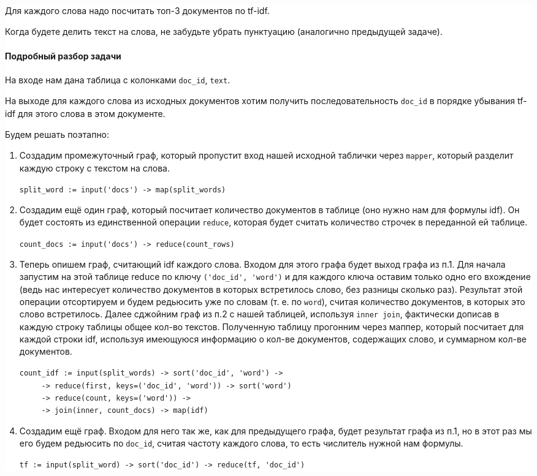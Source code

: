 Для каждого слова надо посчитать топ-3 документов по tf-idf.

Когда будете делить текст на слова, не забудьте убрать пунктуацию (аналогично предыдущей задаче).

#### Подробный разбор задачи

На входе нам дана таблица с колонками `doc_id`, `text`.

На выходе для каждого слова из исходных документов хотим получить последовательность `doc_id`
в порядке убывания tf-idf для этого слова в этом документе.

Будем решать поэтапно:

1. Создадим промежуточный граф, который пропустит вход нашей исходной таблички через `mapper`, который разделит
каждую строку с текстом на слова.
    ```
    split_word := input('docs') -> map(split_words)
    ```

2. Создадим ещё один граф, который посчитает количество документов в таблице (оно нужно нам для формулы idf).
Он будет состоять из единственной операции `reduce`, которая будет считать количество строчек в переданной ей таблице.
    ```
    count_docs := input('docs') -> reduce(count_rows)
    ```

3. Теперь опишем граф, считающий idf каждого слова. Входом для этого графа будет выход графа из п.1.
Для начала запустим на этой таблице reduce по ключу `('doc_id', 'word')` и для каждого ключа оставим только одно его
вхождение (ведь нас интересует количество документов в которых встретилось слово, без разницы сколько раз).
Результат этой операции отсортируем и будем редьюсить уже по словам (т. е. по `word`), считая количество документов,
в которых это слово встретилось. Далее сджойним граф из п.2 с нашей таблицей, используя `inner join`,
фактически дописав в каждую строку таблицы общее кол-во текстов. Полученную таблицу прогонним через маппер, который
посчитает для каждой строки idf, используя имеющуюся информацию о кол-ве документов, содержащих слово, и суммарном кол-ве
документов.
   ```
   count_idf := input(split_words) -> sort('doc_id', 'word') ->
        -> reduce(first, keys=('doc_id', 'word')) -> sort('word')
        -> reduce(count, keys=('word')) ->
        -> join(inner, count_docs) -> map(idf)
   ```

4. Создадим ещё граф. Входом для него так же, как для предыдущего графа, будет результат графа из п.1,
но в этот раз мы его будем редьюсить по `doc_id`, считая частоту каждого слова, то есть числитель нужной нам формулы.
   ```
   tf := input(split_word) -> sort('doc_id') -> reduce(tf, 'doc_id')
   ```
